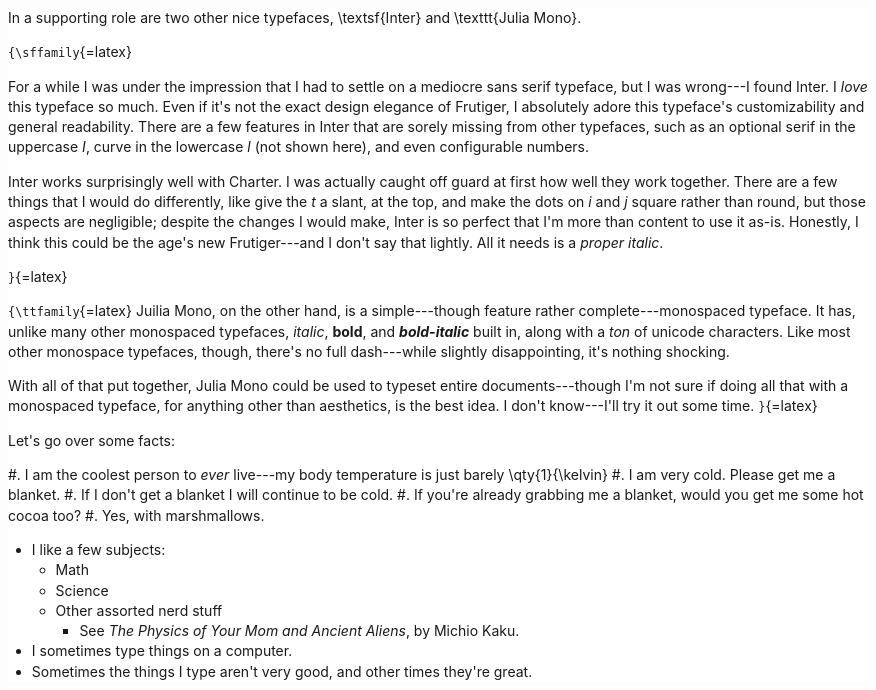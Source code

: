 In a supporting role are two other nice typefaces, \textsf{Inter} and
\texttt{Julia Mono}.

`{\sffamily`{=latex}

For a while I was under the impression that I had to settle on a mediocre
sans serif typeface, but I was wrong---I found Inter. I *love* this
typeface so much. Even if it's not the exact design elegance of Frutiger,
I absolutely adore this typeface's customizability and general readability.
There are a few features in Inter that are sorely missing from other 
typefaces, such as an optional serif in the uppercase *I*, curve in the 
lowercase *l* (not shown here), and even configurable numbers.

Inter works surprisingly well with Charter. I was actually caught off guard
at first how well they work together. There are a few things that I would
do differently, like give the *t* a slant, at the top, and make the dots
on *i* and *j* square rather than round, but those aspects are negligible;
despite the changes I would make, Inter is so perfect that I'm more than
content to use it as-is. Honestly, I think this could be the age's new
Frutiger---and I don't say that lightly. All it needs is a *proper italic*.


`}`{=latex}

`{\ttfamily`{=latex}
Juilia Mono, on the other hand, is a simple---though feature rather
complete---monospaced typeface. It has, unlike many other monospaced
typefaces, *italic*, **bold**, and ***bold-italic*** built in, along with
a *ton* of unicode characters. Like most other monospace typefaces, though,
there's no full dash---while slightly disappointing, it's nothing shocking.

With all of that put together, Julia Mono could be used to typeset entire
documents---though I'm not sure if doing all that with a monospaced 
typeface, for anything other than aesthetics, is the best idea. I don't
know---I'll try it out some time.
`}`{=latex}

Let's go over some facts:

#. I am the coolest person to *ever* live---my body temperature is just barely
   \qty{1}{\kelvin}
#. I am very cold. Please get me a blanket.
    #. If I don't get a blanket I will continue to be cold.
    #. If you're already grabbing me a blanket, would you get me some hot
       cocoa too?
       #. Yes, with marshmallows.

+ I like a few subjects:
    + Math
    + Science
    + Other assorted nerd stuff
        + See *The Physics of Your Mom and Ancient Aliens*, by Michio Kaku.
+ I sometimes type things on a computer.
+ Sometimes the things I type aren't very good, and other times they're great.

